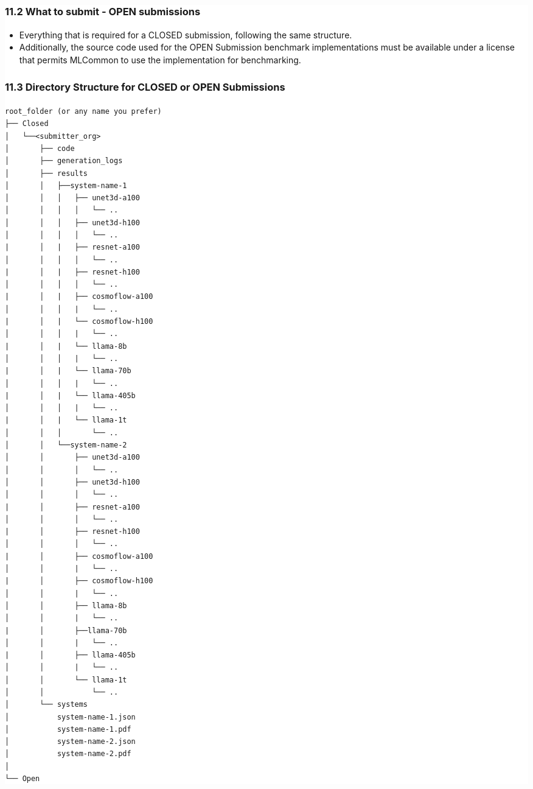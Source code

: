 ### 11.2 What to submit - OPEN submissions

- Everything that is required for a CLOSED submission, following the same structure.
- Additionally, the source code used for the OPEN Submission benchmark implementations must be available under a license that permits MLCommon to use the implementation for benchmarking.

### 11.3 Directory Structure for CLOSED or OPEN Submissions
```
root_folder (or any name you prefer)
├── Closed
│ 	└──<submitter_org>
│		├── code
│		├── generation_logs
│		├── results
│		│	├──system-name-1
│		│	│	├── unet3d-a100
│		│	│	│	└── ..
│		│	│	├── unet3d-h100
│		│	│	│	└── ..
|		│	|	├── resnet-a100
│		│	│	│	└── ..
|		│	|	├── resnet-h100
│		│	│	│	└── ..
|		│	|	├── cosmoflow-a100	
│		│	│	|	└── ..
|		│	|	└── cosmoflow-h100	
│		│	│	|	└── ..
|		│	|	└── llama-8b	
│		│	│	|	└── ..
|		│	|	└── llama-70b	
│		│	│	|	└── ..
|		│	|	└── llama-405b	
│		│	│	|	└── ..
|		│	|	└── llama-1t	
│		│	│		└── ..
│		│	└──system-name-2
│		│	 	├── unet3d-a100
│		│	 	│	└── ..
│		│	 	├── unet3d-h100
│		│	 	│	└── ..
|		│	 	├── resnet-a100
│		│	 	│	└── ..
|		│	 	├── resnet-h100
│		│	 	│	└── ..
|		│	 	├── cosmoflow-a100	
│		│	 	|	└── ..
|		│	 	├── cosmoflow-h100	
│		│	 	|	└── ..
│		│	 	├── llama-8b	
│		│	 	|	└── ..
|		│	 	├──llama-70b	
│		│	 	|	└── ..
|		│		├── llama-405b	
│		│	 	|	└── ..
│		│	 	└── llama-1t	
│		│	 		└── ..
│		└── systems
│			system-name-1.json
│			system-name-1.pdf
│			system-name-2.json
│			system-name-2.pdf
│
└── Open
```